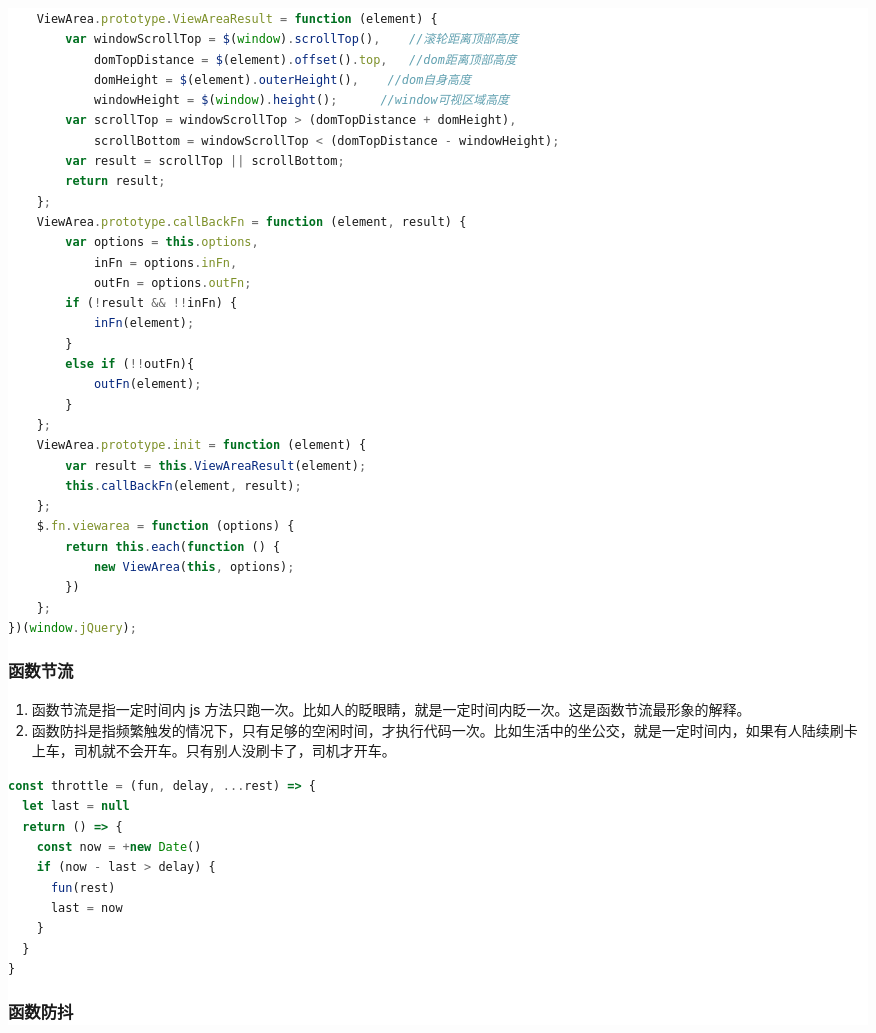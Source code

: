 ```js
    ViewArea.prototype.ViewAreaResult = function (element) {
        var windowScrollTop = $(window).scrollTop(),    //滚轮距离顶部高度
            domTopDistance = $(element).offset().top,   //dom距离顶部高度
            domHeight = $(element).outerHeight(),    //dom自身高度
            windowHeight = $(window).height();      //window可视区域高度
        var scrollTop = windowScrollTop > (domTopDistance + domHeight),
            scrollBottom = windowScrollTop < (domTopDistance - windowHeight);
        var result = scrollTop || scrollBottom;
        return result;
    };
    ViewArea.prototype.callBackFn = function (element, result) {
        var options = this.options,
            inFn = options.inFn,
            outFn = options.outFn;
        if (!result && !!inFn) {
            inFn(element);
        }
        else if (!!outFn){
            outFn(element);
        }
    };
    ViewArea.prototype.init = function (element) {
        var result = this.ViewAreaResult(element);
        this.callBackFn(element, result);
    };
    $.fn.viewarea = function (options) {
        return this.each(function () {
            new ViewArea(this, options);
        })
    };
})(window.jQuery);
```

### 函数节流

1.  函数节流是指一定时间内 js 方法只跑一次。比如人的眨眼睛，就是一定时间内眨一次。这是函数节流最形象的解释。
2.  函数防抖是指频繁触发的情况下，只有足够的空闲时间，才执行代码一次。比如生活中的坐公交，就是一定时间内，如果有人陆续刷卡上车，司机就不会开车。只有别人没刷卡了，司机才开车。

```js
const throttle = (fun, delay, ...rest) => {
  let last = null
  return () => {
    const now = +new Date()
    if (now - last > delay) {
      fun(rest)
      last = now
    }
  }
}
```

### 函数防抖
